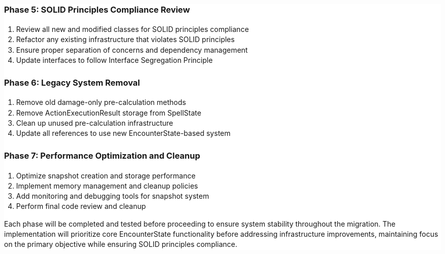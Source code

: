 ### Phase 5: SOLID Principles Compliance Review
1. Review all new and modified classes for SOLID principles compliance
2. Refactor any existing infrastructure that violates SOLID principles
3. Ensure proper separation of concerns and dependency management
4. Update interfaces to follow Interface Segregation Principle

### Phase 6: Legacy System Removal
1. Remove old damage-only pre-calculation methods
2. Remove ActionExecutionResult storage from SpellState
3. Clean up unused pre-calculation infrastructure
4. Update all references to use new EncounterState-based system

### Phase 7: Performance Optimization and Cleanup
1. Optimize snapshot creation and storage performance
2. Implement memory management and cleanup policies
3. Add monitoring and debugging tools for snapshot system
4. Perform final code review and cleanup

Each phase will be completed and tested before proceeding to ensure system stability throughout the migration. The implementation will prioritize core EncounterState functionality before addressing infrastructure improvements, maintaining focus on the primary objective while ensuring SOLID principles compliance.